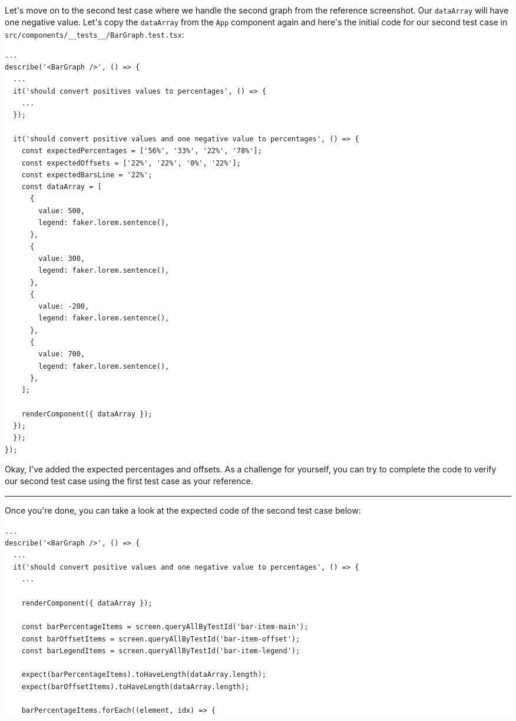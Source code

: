 Let's move on to the second test case where we handle the second graph from the reference screenshot. Our `dataArray` will have one negative value. Let's copy the `dataArray` from the `App` component again and here's the initial code for our second test case in `src/components/__tests__/BarGraph.test.tsx`:

```tsx
...
describe('<BarGraph />', () => {
  ...
  it('should convert positives values to percentages', () => {
    ...
  });

  it('should convert positive values and one negative value to percentages', () => {
    const expectedPercentages = ['56%', '33%', '22%', '78%'];
    const expectedOffsets = ['22%', '22%', '0%', '22%'];
    const expectedBarsLine = '22%';
    const dataArray = [
      {
        value: 500,
        legend: faker.lorem.sentence(),
      },
      {
        value: 300,
        legend: faker.lorem.sentence(),
      },
      {
        value: -200,
        legend: faker.lorem.sentence(),
      },
      {
        value: 700,
        legend: faker.lorem.sentence(),
      },
    ];

    renderComponent({ dataArray });
  });
  });
});
```

Okay, I've added the expected percentages and offsets. As a challenge for yourself, you can try to complete the code to verify our second test case using the first test case as your reference.

---

Once you're done, you can take a look at the expected code of the second test case below:

```tsx
...
describe('<BarGraph />', () => {
  ...
  it('should convert positive values and one negative value to percentages', () => {
    ...

    renderComponent({ dataArray });

    const barPercentageItems = screen.queryAllByTestId('bar-item-main');
    const barOffsetItems = screen.queryAllByTestId('bar-item-offset');
    const barLegendItems = screen.queryAllByTestId('bar-item-legend');

    expect(barPercentageItems).toHaveLength(dataArray.length);
    expect(barOffsetItems).toHaveLength(dataArray.length);

    barPercentageItems.forEach((element, idx) => {
```